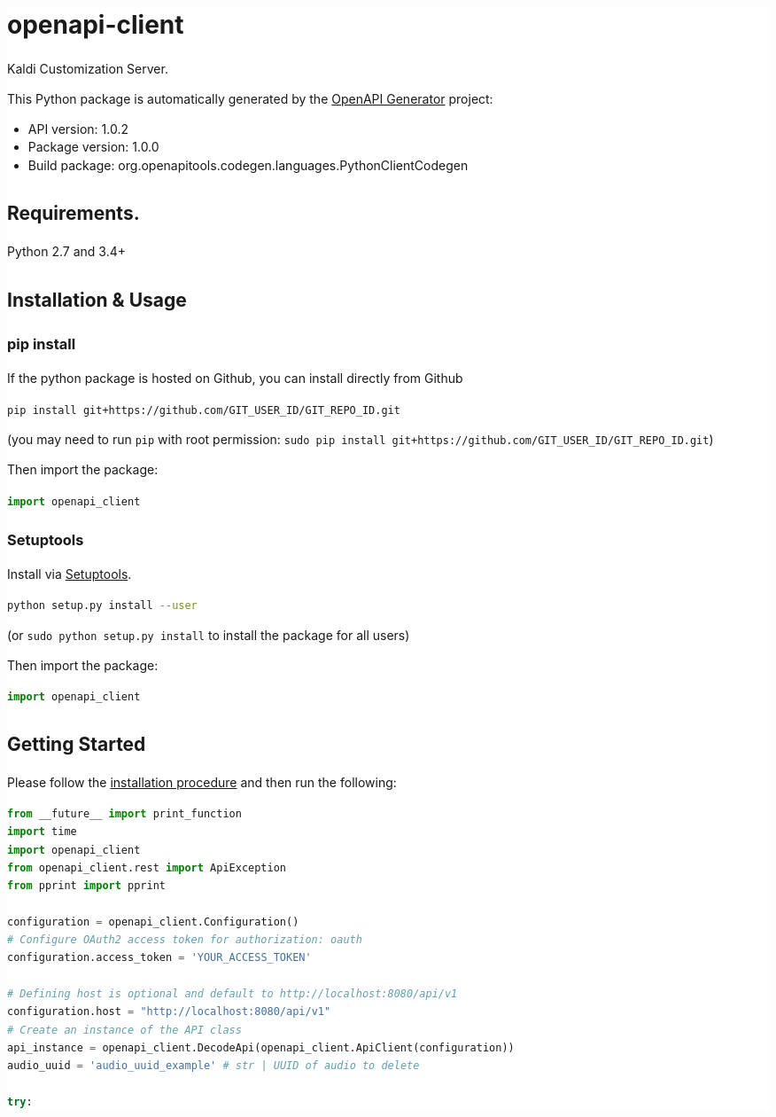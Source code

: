 # openapi-client
Kaldi Customization Server.

This Python package is automatically generated by the [OpenAPI Generator](https://openapi-generator.tech) project:

- API version: 1.0.2
- Package version: 1.0.0
- Build package: org.openapitools.codegen.languages.PythonClientCodegen

## Requirements.

Python 2.7 and 3.4+

## Installation & Usage
### pip install

If the python package is hosted on Github, you can install directly from Github

```sh
pip install git+https://github.com/GIT_USER_ID/GIT_REPO_ID.git
```
(you may need to run `pip` with root permission: `sudo pip install git+https://github.com/GIT_USER_ID/GIT_REPO_ID.git`)

Then import the package:
```python
import openapi_client 
```

### Setuptools

Install via [Setuptools](http://pypi.python.org/pypi/setuptools).

```sh
python setup.py install --user
```
(or `sudo python setup.py install` to install the package for all users)

Then import the package:
```python
import openapi_client
```

## Getting Started

Please follow the [installation procedure](#installation--usage) and then run the following:

```python
from __future__ import print_function
import time
import openapi_client
from openapi_client.rest import ApiException
from pprint import pprint

configuration = openapi_client.Configuration()
# Configure OAuth2 access token for authorization: oauth
configuration.access_token = 'YOUR_ACCESS_TOKEN'

# Defining host is optional and default to http://localhost:8080/api/v1
configuration.host = "http://localhost:8080/api/v1"
# Create an instance of the API class
api_instance = openapi_client.DecodeApi(openapi_client.ApiClient(configuration))
audio_uuid = 'audio_uuid_example' # str | UUID of audio to delete

try:
```